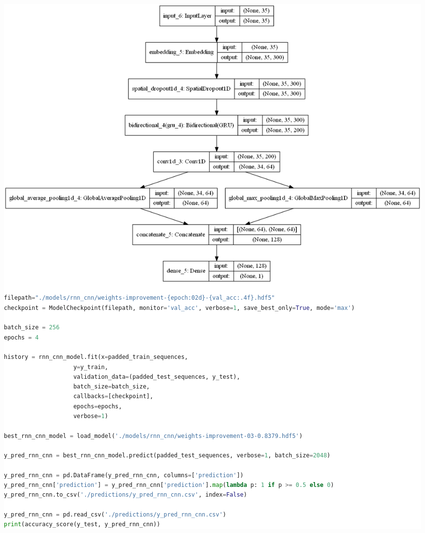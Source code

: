 <img src="./images/rnn_cnn_model.png" width="100%">


```python
filepath="./models/rnn_cnn/weights-improvement-{epoch:02d}-{val_acc:.4f}.hdf5"
checkpoint = ModelCheckpoint(filepath, monitor='val_acc', verbose=1, save_best_only=True, mode='max')

batch_size = 256
epochs = 4

history = rnn_cnn_model.fit(x=padded_train_sequences, 
                    y=y_train, 
                    validation_data=(padded_test_sequences, y_test), 
                    batch_size=batch_size, 
                    callbacks=[checkpoint], 
                    epochs=epochs, 
                    verbose=1)

best_rnn_cnn_model = load_model('./models/rnn_cnn/weights-improvement-03-0.8379.hdf5')

y_pred_rnn_cnn = best_rnn_cnn_model.predict(padded_test_sequences, verbose=1, batch_size=2048)

y_pred_rnn_cnn = pd.DataFrame(y_pred_rnn_cnn, columns=['prediction'])
y_pred_rnn_cnn['prediction'] = y_pred_rnn_cnn['prediction'].map(lambda p: 1 if p >= 0.5 else 0)
y_pred_rnn_cnn.to_csv('./predictions/y_pred_rnn_cnn.csv', index=False)

y_pred_rnn_cnn = pd.read_csv('./predictions/y_pred_rnn_cnn.csv')
print(accuracy_score(y_test, y_pred_rnn_cnn))
```
